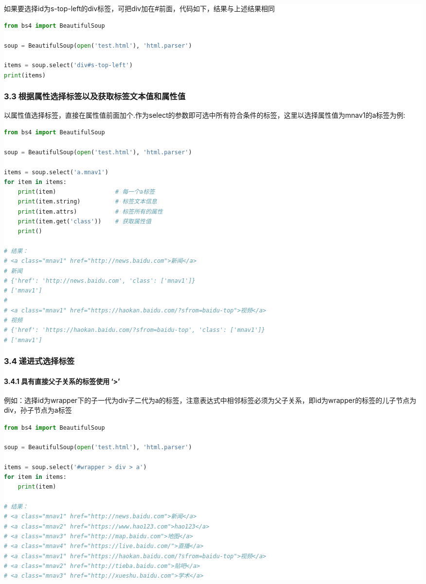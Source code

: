 如果要选择id为s-top-left的div标签，可把div加在#前面，代码如下，结果与上述结果相同

```python
from bs4 import BeautifulSoup

soup = BeautifulSoup(open('test.html'), 'html.parser')

items = soup.select('div#s-top-left')
print(items)
```

### 3.3 根据属性选择标签以及获取标签文本值和属性值

以属性值选择标签，直接在属性值前面加个.作为select的参数即可选中所有符合条件的标签，这里以选择属性值为mnav1的a标签为例:

```python
from bs4 import BeautifulSoup

soup = BeautifulSoup(open('test.html'), 'html.parser')

items = soup.select('a.mnav1')
for item in items:
    print(item)                 # 每一个a标签
    print(item.string)          # 标签文本信息
    print(item.attrs)           # 标签所有的属性
    print(item.get('class'))    # 获取属性值
    print()
    
# 结果：
# <a class="mnav1" href="http://news.baidu.com">新闻</a>
# 新闻
# {'href': 'http://news.baidu.com', 'class': ['mnav1']}
# ['mnav1']
# 
# <a class="mnav1" href="https://haokan.baidu.com/?sfrom=baidu-top">视频</a>
# 视频
# {'href': 'https://haokan.baidu.com/?sfrom=baidu-top', 'class': ['mnav1']}
# ['mnav1']
```

### 3.4 递进式选择标签

#### 3.4.1 具有直接父子关系的标签使用 ‘>’

例如：选择id为wrapper下的子一代为div子二代为a的标签，注意表达式中相邻标签必须为父子关系，即id为wrapper的标签的儿子节点为div，孙子节点为a标签

```python
from bs4 import BeautifulSoup

soup = BeautifulSoup(open('test.html'), 'html.parser')

items = soup.select('#wrapper > div > a')
for item in items:
    print(item)

# 结果：
# <a class="mnav1" href="http://news.baidu.com">新闻</a>
# <a class="mnav2" href="https://www.hao123.com">hao123</a>
# <a class="mnav3" href="http://map.baidu.com">地图</a>
# <a class="mnav4" href="https://live.baidu.com/">直播</a>
# <a class="mnav1" href="https://haokan.baidu.com/?sfrom=baidu-top">视频</a>
# <a class="mnav2" href="http://tieba.baidu.com">贴吧</a>
# <a class="mnav3" href="http://xueshu.baidu.com">学术</a>
```
